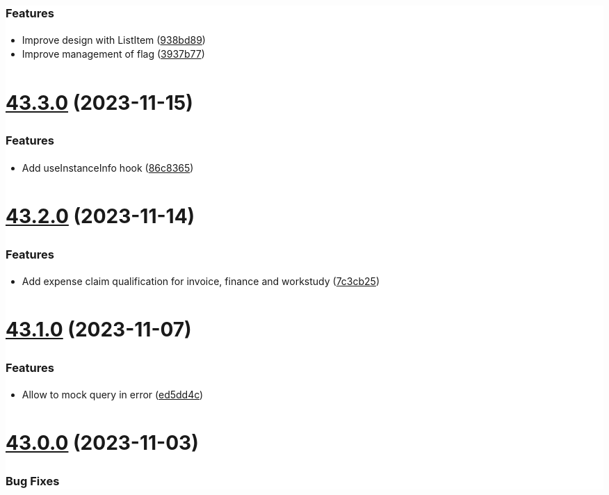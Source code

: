 
### Features

* Improve design with ListItem ([938bd89](https://github.com/cozy/cozy-client/commit/938bd897edfcfdf6674e9baaf0b5dd2873a5baed))
* Improve management of flag ([3937b77](https://github.com/cozy/cozy-client/commit/3937b77ce09bb22ad652b284e6a18233ca50fa2e))





# [43.3.0](https://github.com/cozy/cozy-client/compare/v43.2.0...v43.3.0) (2023-11-15)


### Features

* Add useInstanceInfo hook ([86c8365](https://github.com/cozy/cozy-client/commit/86c8365fa19d5bfa174ff676691f819c54455d4d))





# [43.2.0](https://github.com/cozy/cozy-client/compare/v43.1.0...v43.2.0) (2023-11-14)


### Features

* Add expense claim qualification for invoice, finance and workstudy ([7c3cb25](https://github.com/cozy/cozy-client/commit/7c3cb25712ac5cf607385758dd46f35128704704))





# [43.1.0](https://github.com/cozy/cozy-client/compare/v43.0.0...v43.1.0) (2023-11-07)


### Features

* Allow to mock query in error ([ed5dd4c](https://github.com/cozy/cozy-client/commit/ed5dd4cf5a4a53c4ee4381187851b418157e3f23))





# [43.0.0](https://github.com/cozy/cozy-client/compare/v42.2.0...v43.0.0) (2023-11-03)


### Bug Fixes
